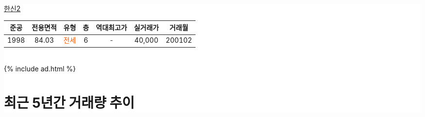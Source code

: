 
[한신2](https://search.naver.com/search.naver?query=%EC%84%9C%EC%9A%B8%ED%8A%B9%EB%B3%84%EC%8B%9C+%EC%A4%91%EB%9E%91%EA%B5%AC+%EC%A4%91%ED%99%94%EB%8F%99+%ED%95%9C%EC%8B%A02)

|준공|전용면적|유형|층|역대최고가|실거래가|거래월|
|:---:|:---:|:---:|:---:|:---:|:---:|:---:|
|1998|84.03|<span style="color:#ff5a00">전세</span>|6|<span style="color:#444444">-</span>|40,000|200102|


<br>
{% include ad.html %}
<br>

# 최근 5년간 거래량 추이


<div style="width:100%;">
    <canvas id="deal_progress" height="200"></canvas>
</div>

<script>
new Chart(document.getElementById("deal_progress"), {
    type: 'line',
    data: {
        labels: ['201501','201502','201503','201504','201505','201506','201507','201508','201509','201510','201511','201512','201601','201602','201603','201604','201605','201606','201607','201608','201609','201610','201611','201612','201701','201702','201703','201704','201705','201706','201707','201708','201709','201710','201711','201712','201801','201802','201803','201804','201805','201806','201807','201808','201809','201810','201811','201812','201901','201902','201903','201904','201905','201906','201907','201908','201909','201910','201911','201912','202001'],
        datasets: [{
            label: '매매',
            pointRadius: 1,
            data: [25, 7, 49, 30, 24, 24, 27, 31, 26, 19, 19, 15, 11, 14, 12, 23, 17, 19, 21, 36, 9, 21, 11, 7, 18, 15, 19, 16, 35, 21, 26, 15, 7, 11, 26, 19, 30, 30, 25, 24, 15, 9, 12, 32, 17, 15, 7, 6, 9, 7, 7, 15, 8, 16, 21, 13, 9, 18, 16, 6, 2],
            borderColor: "rgba(255, 201, 14, 1)",
            backgroundColor: "rgba(255, 201, 14, 0.5)",
            fill: false,
            lineTension: 0
        },{
            label: '전월세',
            pointRadius: 1,
            data: [32, 17, 35, 20, 19, 22, 12, 17, 15, 24, 21, 15, 20, 21, 19, 22, 16, 23, 17, 13, 25, 18, 20, 13, 21, 20, 22, 15, 22, 20, 19, 22, 12, 15, 14, 12, 26, 19, 26, 11, 10, 14, 13, 15, 25, 13, 17, 13, 17, 16, 15, 12, 11, 15, 19, 22, 18, 23, 13, 18, 5],
            borderColor: "rgba(0, 141, 185, 1)",
            backgroundColor: "rgba(0, 141, 185, 0.5)",
            fill: false,
            lineTension: 0
        }
        ]
    },
    options: {
        responsive: true,
        title: {
            display: false
        },
        tooltips: {
            mode: 'index',
            intersect: false
        },
        hover: {
            mode: 'nearest',
            intersect: true